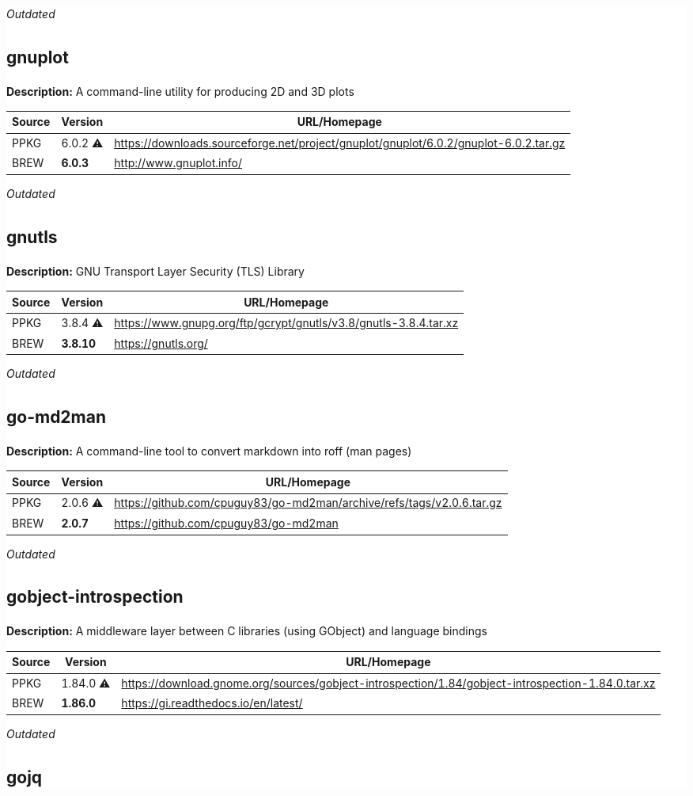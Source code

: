 *Outdated*

## gnuplot

**Description:** A command-line utility for producing 2D and 3D plots

| Source | Version | URL/Homepage |
|--------|---------|-------------|
| PPKG   | 6.0.2 ⚠️ | https://downloads.sourceforge.net/project/gnuplot/gnuplot/6.0.2/gnuplot-6.0.2.tar.gz |
| BREW   | **6.0.3** | http://www.gnuplot.info/ |

*Outdated*

## gnutls

**Description:** GNU Transport Layer Security (TLS) Library

| Source | Version | URL/Homepage |
|--------|---------|-------------|
| PPKG   | 3.8.4 ⚠️ | https://www.gnupg.org/ftp/gcrypt/gnutls/v3.8/gnutls-3.8.4.tar.xz |
| BREW   | **3.8.10** | https://gnutls.org/ |

*Outdated*

## go-md2man

**Description:** A command-line tool to convert markdown into roff (man pages)

| Source | Version | URL/Homepage |
|--------|---------|-------------|
| PPKG   | 2.0.6 ⚠️ | https://github.com/cpuguy83/go-md2man/archive/refs/tags/v2.0.6.tar.gz |
| BREW   | **2.0.7** | https://github.com/cpuguy83/go-md2man |

*Outdated*

## gobject-introspection

**Description:** A middleware layer between C libraries (using GObject) and language bindings

| Source | Version | URL/Homepage |
|--------|---------|-------------|
| PPKG   | 1.84.0 ⚠️ | https://download.gnome.org/sources/gobject-introspection/1.84/gobject-introspection-1.84.0.tar.xz |
| BREW   | **1.86.0** | https://gi.readthedocs.io/en/latest/ |

*Outdated*

## gojq
